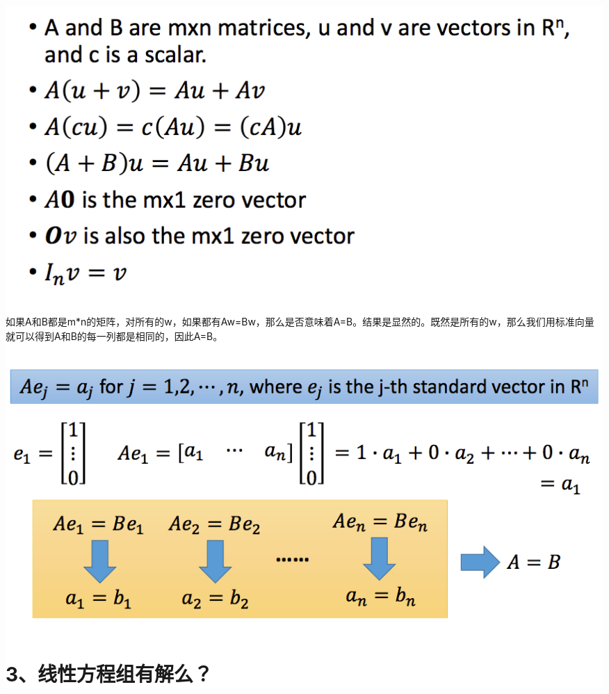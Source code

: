 ![img](线性代数知识点整理.assets/21.png)

如果A和B都是m*n的矩阵，对所有的w，如果都有Aw=Bw，那么是否意味着A=B。结果是显然的。既然是所有的w，那么我们用标准向量就可以得到A和B的每一列都是相同的，因此A=B。



![img](线性代数知识点整理.assets/22.png)

# 3、线性方程组有解么？
